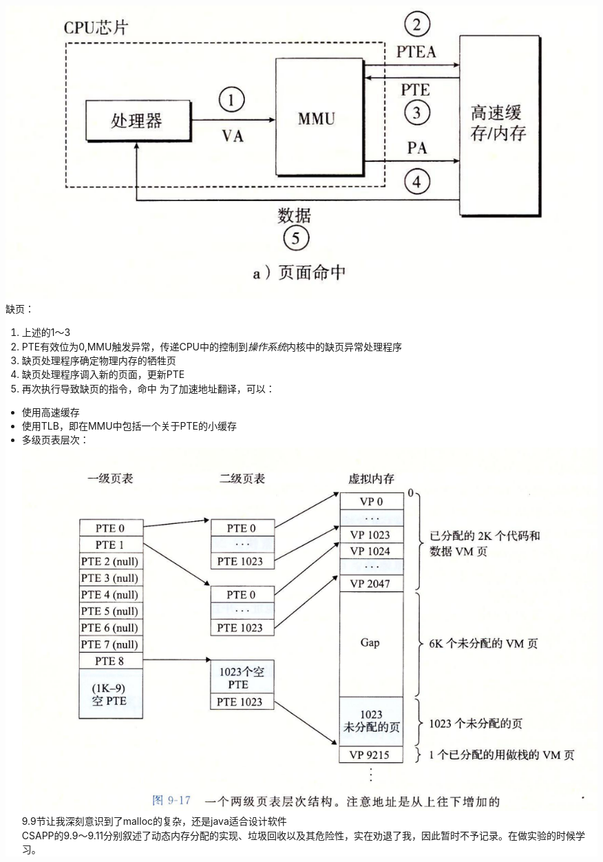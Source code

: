![](https://raw.githubusercontent.com/heeler-deer/Molder/main/CSAPP/2021-10-13%2017-29-03%E5%B1%8F%E5%B9%95%E6%88%AA%E5%9B%BE.png)
缺页：
1. 上述的1～3
2. PTE有效位为0,MMU触发异常，传递CPU中的控制到*操作系统*内核中的缺页异常处理程序
3. 缺页处理程序确定物理内存的牺牲页
4. 缺页处理程序调入新的页面，更新PTE
5. 再次执行导致缺页的指令，命中
为了加速地址翻译，可以：
- 使用高速缓存
- 使用TLB，即在MMU中包括一个关于PTE的小缓存
- 多级页表层次：
![](https://raw.githubusercontent.com/heeler-deer/Molder/main/CSAPP/2021-10-13%2017-41-30%E5%B1%8F%E5%B9%95%E6%88%AA%E5%9B%BE.png)
9.9节让我深刻意识到了malloc的复杂，还是java适合设计软件     
CSAPP的9.9～9.11分别叙述了动态内存分配的实现、垃圾回收以及其危险性，实在劝退了我，因此暂时不予记录。在做实验的时候学习。